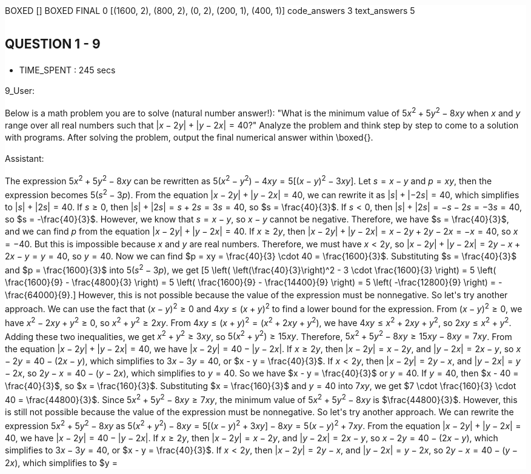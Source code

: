 BOXED []
BOXED FINAL 0
[(1600, 2), (800, 2), (0, 2), (200, 1), (400, 1)]
code_answers 3 text_answers 5



## QUESTION 1 - 9 
- TIME_SPENT : 245 secs

9_User:

Below is a math problem you are to solve (natural number answer!):
"What is the minimum value of $5x^2+5y^2-8xy$ when $x$ and $y$ range over all real numbers such that $|x-2y| + |y-2x| = 40$?"
Analyze the problem and think step by step to come to a solution with programs. After solving the problem, output the final numerical answer within \boxed{}.

Assistant:

 The expression $5x^2+5y^2-8xy$ can be rewritten as $5(x^2-y^2) - 4xy = 5[(x-y)^2 - 3xy]$.
Let $s = x - y$ and $p = xy$, then the expression becomes $5(s^2 - 3p)$.
From the equation $|x-2y| + |y-2x| = 40$, we can rewrite it as $|s| + |-2s| = 40$, which simplifies to $|s| + |2s| = 40$.
If $s \geq 0$, then $|s| + |2s| = s + 2s = 3s = 40$, so $s = \frac{40}{3}$.
If $s < 0$, then $|s| + |2s| = -s - 2s = -3s = 40$, so $s = -\frac{40}{3}$.
However, we know that $s = x - y$, so $x - y$ cannot be negative.
Therefore, we have $s = \frac{40}{3}$, and we can find $p$ from the equation $|x-2y| + |y-2x| = 40$.
If $x \geq 2y$, then $|x-2y| + |y-2x| = x - 2y + 2y - 2x = -x = 40$, so $x = -40$.
But this is impossible because $x$ and $y$ are real numbers.
Therefore, we must have $x < 2y$, so $|x-2y| + |y-2x| = 2y - x + 2x - y = y = 40$, so $y = 40$.
Now we can find $p = xy = \frac{40}{3} \cdot 40 = \frac{1600}{3}$.
Substituting $s = \frac{40}{3}$ and $p = \frac{1600}{3}$ into $5(s^2 - 3p)$, we get
\[5 \left( \left(\frac{40}{3}\right)^2 - 3 \cdot \frac{1600}{3} \right) = 5 \left( \frac{1600}{9} - \frac{4800}{3} \right) = 5 \left( \frac{1600}{9} - \frac{14400}{9} \right) = 5 \left( -\frac{12800}{9} \right) = -\frac{64000}{9}.\]
However, this is not possible because the value of the expression must be nonnegative.
So let's try another approach.
We can use the fact that $(x-y)^2 \geq 0$ and $4xy \leq (x+y)^2$ to find a lower bound for the expression.
From $(x-y)^2 \geq 0$, we have $x^2 - 2xy + y^2 \geq 0$, so $x^2 + y^2 \geq 2xy$.
From $4xy \leq (x+y)^2 = (x^2 + 2xy + y^2)$, we have $4xy \leq x^2 + 2xy + y^2$, so $2xy \leq x^2 + y^2$.
Adding these two inequalities, we get $x^2 + y^2 \geq 3xy$, so $5(x^2 + y^2) \geq 15xy$.
Therefore, $5x^2 + 5y^2 - 8xy \geq 15xy - 8xy = 7xy$.
From the equation $|x-2y| + |y-2x| = 40$, we have $|x - 2y| = 40 - |y - 2x|$.
If $x \geq 2y$, then $|x - 2y| = x - 2y$, and $|y - 2x| = 2x - y$, so $x - 2y = 40 - (2x - y)$, which simplifies to $3x - 3y = 40$, or $x - y = \frac{40}{3}$.
If $x < 2y$, then $|x - 2y| = 2y - x$, and $|y - 2x| = y - 2x$, so $2y - x = 40 - (y - 2x)$, which simplifies to $y = 40$.
So we have $x - y = \frac{40}{3}$ or $y = 40$.
If $y = 40$, then $x - 40 = \frac{40}{3}$, so $x = \frac{160}{3}$.
Substituting $x = \frac{160}{3}$ and $y = 40$ into $7xy$, we get $7 \cdot \frac{160}{3} \cdot 40 = \frac{44800}{3}$.
Since $5x^2 + 5y^2 - 8xy \geq 7xy$, the minimum value of $5x^2 + 5y^2 - 8xy$ is $\frac{44800}{3}$.
However, this is still not possible because the value of the expression must be nonnegative.
So let's try another approach.
We can rewrite the expression $5x^2 + 5y^2 - 8xy$ as $5(x^2 + y^2) - 8xy = 5[(x - y)^2 + 3xy] - 8xy = 5(x - y)^2 + 7xy$.
From the equation $|x - 2y| + |y - 2x| = 40$, we have $|x - 2y| = 40 - |y - 2x|$.
If $x \geq 2y$, then $|x - 2y| = x - 2y$, and $|y - 2x| = 2x - y$, so $x - 2y = 40 - (2x - y)$, which simplifies to $3x - 3y = 40$, or $x - y = \frac{40}{3}$.
If $x < 2y$, then $|x - 2y| = 2y - x$, and $|y - 2x| = y - 2x$, so $2y - x = 40 - (y - 2x)$, which simplifies to $y = 
